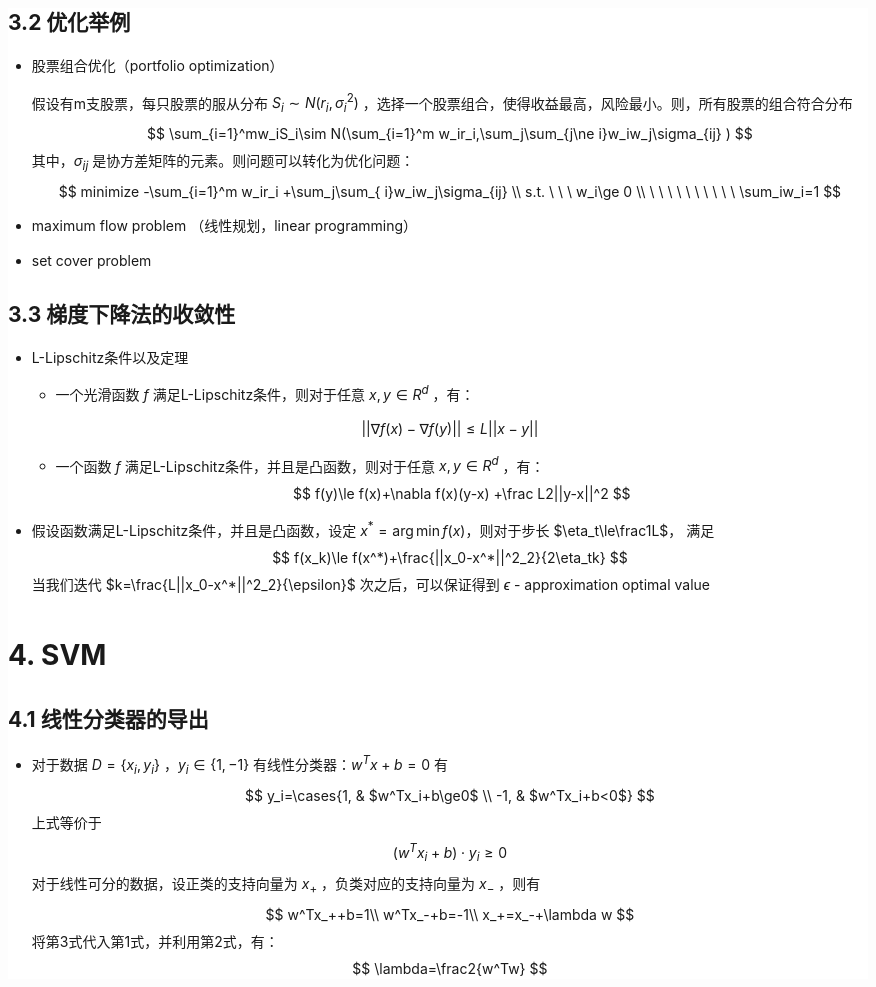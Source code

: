 ## 3.2 优化举例

- 股票组合优化（portfolio optimization） 

  假设有m支股票，每只股票的服从分布 $S_i\sim N(r_i,\sigma_i^2)$ ，选择一个股票组合，使得收益最高，风险最小。则，所有股票的组合符合分布 
  $$
  \sum_{i=1}^mw_iS_i\sim N(\sum_{i=1}^m w_ir_i,\sum_j\sum_{j\ne i}w_iw_j\sigma_{ij}   )
  $$
  其中，$\sigma_{ij}$ 是协方差矩阵的元素。则问题可以转化为优化问题：
  $$
  minimize -\sum_{i=1}^m w_ir_i +\sum_j\sum_{ i}w_iw_j\sigma_{ij} \\
  s.t. \ \ \ 
   w_i\ge 0 \\
   \ \ \  \  \ \ \ \ \ \ \sum_iw_i=1
  $$

- maximum flow problem （线性规划，linear programming）

- set cover problem

## 3.3 梯度下降法的收敛性

- L-Lipschitz条件以及定理

  - 一个光滑函数 $f$ 满足L-Lipschitz条件，则对于任意 $x,y \in R^d$ ，有：

  $$
  ||\nabla f(x)-\nabla f(y) ||\le L||x-y||
  $$

  - 一个函数 $f$ 满足L-Lipschitz条件，并且是凸函数，则对于任意 $x,y \in R^d$ ，有：
    $$
    f(y)\le f(x)+\nabla f(x)(y-x) +\frac L2||y-x||^2
    $$

- 假设函数满足L-Lipschitz条件，并且是凸函数，设定 $x^*=\arg\min f(x)$，则对于步长 $\eta_t\le\frac1L$， 满足
  $$
  f(x_k)\le f(x^*)+\frac{||x_0-x^*||^2_2}{2\eta_tk}
  $$
  当我们迭代 $k=\frac{L||x_0-x^*||^2_2}{\epsilon}$ 次之后，可以保证得到 $\epsilon$ - approximation optimal value 

# 4. SVM

## 4.1 线性分类器的导出

- 对于数据 $D=\{x_i, y_i\}$ ，$y_i\in \{1,-1\}$  有线性分类器：$w^Tx+b=0$ 有
  $$
  y_i=\cases{1, & $w^Tx_i+b\ge0$ \\ 
  -1, & $w^Tx_i+b<0$} 
  $$
  上式等价于
  $$
  (w^Tx_i+b)\cdot y_i\ge 0
  $$
对于线性可分的数据，设正类的支持向量为 $x_+$ ，负类对应的支持向量为 $x_-$ ，则有
  $$
  w^Tx_++b=1\\
  w^Tx_-+b=-1\\
  x_+=x_-+\lambda w
  $$
  将第3式代入第1式，并利用第2式，有：
  $$
  \lambda=\frac2{w^Tw}
  $$